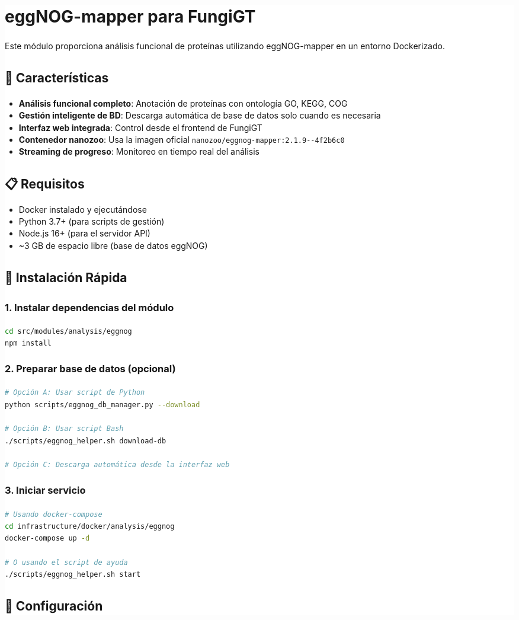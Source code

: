 # eggNOG-mapper para FungiGT

Este módulo proporciona análisis funcional de proteínas utilizando eggNOG-mapper en un entorno Dockerizado.

## 🧬 Características

- **Análisis funcional completo**: Anotación de proteínas con ontología GO, KEGG, COG
- **Gestión inteligente de BD**: Descarga automática de base de datos solo cuando es necesaria
- **Interfaz web integrada**: Control desde el frontend de FungiGT
- **Contenedor nanozoo**: Usa la imagen oficial `nanozoo/eggnog-mapper:2.1.9--4f2b6c0`
- **Streaming de progreso**: Monitoreo en tiempo real del análisis

## 📋 Requisitos

- Docker instalado y ejecutándose
- Python 3.7+ (para scripts de gestión)
- Node.js 16+ (para el servidor API)
- ~3 GB de espacio libre (base de datos eggNOG)

## 🚀 Instalación Rápida

### 1. Instalar dependencias del módulo
```bash
cd src/modules/analysis/eggnog
npm install
```

### 2. Preparar base de datos (opcional)
```bash
# Opción A: Usar script de Python
python scripts/eggnog_db_manager.py --download

# Opción B: Usar script Bash
./scripts/eggnog_helper.sh download-db

# Opción C: Descarga automática desde la interfaz web
```

### 3. Iniciar servicio
```bash
# Usando docker-compose
cd infrastructure/docker/analysis/eggnog
docker-compose up -d

# O usando el script de ayuda
./scripts/eggnog_helper.sh start
```

## 🔧 Configuración
